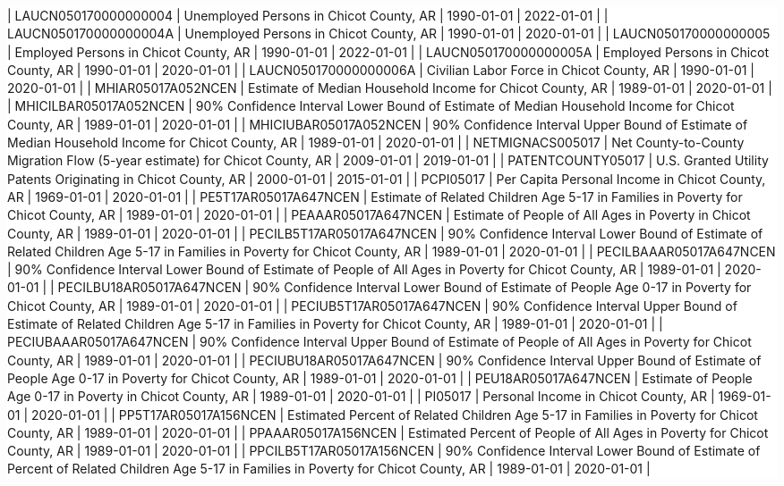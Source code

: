 | LAUCN050170000000004      | Unemployed Persons in Chicot County, AR                                                                                                                                    | 1990-01-01          | 2022-01-01        |
| LAUCN050170000000004A     | Unemployed Persons in Chicot County, AR                                                                                                                                    | 1990-01-01          | 2020-01-01        |
| LAUCN050170000000005      | Employed Persons in Chicot County, AR                                                                                                                                      | 1990-01-01          | 2022-01-01        |
| LAUCN050170000000005A     | Employed Persons in Chicot County, AR                                                                                                                                      | 1990-01-01          | 2020-01-01        |
| LAUCN050170000000006A     | Civilian Labor Force in Chicot County, AR                                                                                                                                  | 1990-01-01          | 2020-01-01        |
| MHIAR05017A052NCEN        | Estimate of Median Household Income for Chicot County, AR                                                                                                                  | 1989-01-01          | 2020-01-01        |
| MHICILBAR05017A052NCEN    | 90% Confidence Interval Lower Bound of Estimate of Median Household Income for Chicot County, AR                                                                           | 1989-01-01          | 2020-01-01        |
| MHICIUBAR05017A052NCEN    | 90% Confidence Interval Upper Bound of Estimate of Median Household Income for Chicot County, AR                                                                           | 1989-01-01          | 2020-01-01        |
| NETMIGNACS005017          | Net County-to-County Migration Flow (5-year estimate) for Chicot County, AR                                                                                                | 2009-01-01          | 2019-01-01        |
| PATENTCOUNTY05017         | U.S. Granted Utility Patents Originating in Chicot County, AR                                                                                                              | 2000-01-01          | 2015-01-01        |
| PCPI05017                 | Per Capita Personal Income in Chicot County, AR                                                                                                                            | 1969-01-01          | 2020-01-01        |
| PE5T17AR05017A647NCEN     | Estimate of Related Children Age 5-17 in Families in Poverty for Chicot County, AR                                                                                         | 1989-01-01          | 2020-01-01        |
| PEAAAR05017A647NCEN       | Estimate of People of All Ages in Poverty in Chicot County, AR                                                                                                             | 1989-01-01          | 2020-01-01        |
| PECILB5T17AR05017A647NCEN | 90% Confidence Interval Lower Bound of Estimate of Related Children Age 5-17 in Families in Poverty for Chicot County, AR                                                  | 1989-01-01          | 2020-01-01        |
| PECILBAAAR05017A647NCEN   | 90% Confidence Interval Lower Bound of Estimate of People of All Ages in Poverty for Chicot County, AR                                                                     | 1989-01-01          | 2020-01-01        |
| PECILBU18AR05017A647NCEN  | 90% Confidence Interval Lower Bound of Estimate of People Age 0-17 in Poverty for Chicot County, AR                                                                        | 1989-01-01          | 2020-01-01        |
| PECIUB5T17AR05017A647NCEN | 90% Confidence Interval Upper Bound of Estimate of Related Children Age 5-17 in Families in Poverty for Chicot County, AR                                                  | 1989-01-01          | 2020-01-01        |
| PECIUBAAAR05017A647NCEN   | 90% Confidence Interval Upper Bound of Estimate of People of All Ages in Poverty for Chicot County, AR                                                                     | 1989-01-01          | 2020-01-01        |
| PECIUBU18AR05017A647NCEN  | 90% Confidence Interval Upper Bound of Estimate of People Age 0-17 in Poverty for Chicot County, AR                                                                        | 1989-01-01          | 2020-01-01        |
| PEU18AR05017A647NCEN      | Estimate of People Age 0-17 in Poverty in Chicot County, AR                                                                                                                | 1989-01-01          | 2020-01-01        |
| PI05017                   | Personal Income in Chicot County, AR                                                                                                                                       | 1969-01-01          | 2020-01-01        |
| PP5T17AR05017A156NCEN     | Estimated Percent of Related Children Age 5-17 in Families in Poverty for Chicot County, AR                                                                                | 1989-01-01          | 2020-01-01        |
| PPAAAR05017A156NCEN       | Estimated Percent of People of All Ages in Poverty for Chicot County, AR                                                                                                   | 1989-01-01          | 2020-01-01        |
| PPCILB5T17AR05017A156NCEN | 90% Confidence Interval Lower Bound of Estimate of Percent of Related Children Age 5-17 in Families in Poverty for Chicot County, AR                                       | 1989-01-01          | 2020-01-01        |